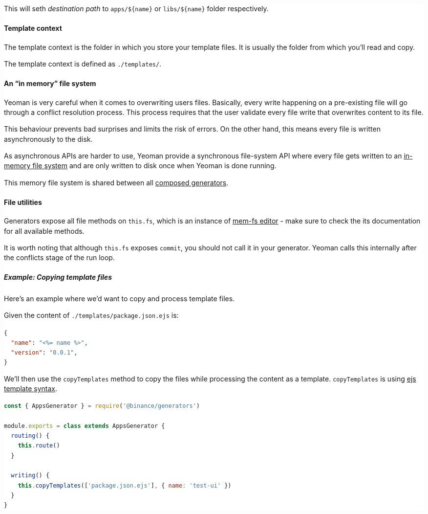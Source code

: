 This will seth _destination path_ to `apps/${name}` or `libs/${name}` folder respectively.

#### Template context

The template context is the folder in which you store your template files. It is usually the folder from which you’ll read and copy.

The template context is defined as `./templates/`.

#### An “in memory” file system

Yeoman is very careful when it comes to overwriting users files. Basically, every write happening on a pre-existing file will go through a conflict resolution process. This process requires that the user validate every file write that overwrites content to its file.

This behaviour prevents bad surprises and limits the risk of errors. On the other hand, this means every file is written asynchronously to the disk.

As asynchronous APIs are harder to use, Yeoman provide a synchronous file-system API where every file gets written to an [in-memory file system](https://github.com/sboudrias/mem-fs) and are only written to disk once when Yeoman is done running.

This memory file system is shared between all [composed generators](#composability).

#### File utilities

Generators expose all file methods on `this.fs`, which is an instance of [mem-fs editor](https://github.com/sboudrias/mem-fs-editor) - make sure to check the its documentation for all available methods.

It is worth noting that although `this.fs` exposes `commit`, you should not call it in your generator. Yeoman calls this internally after the conflicts stage of the run loop.

##### Example: Copying template files

Here’s an example where we’d want to copy and process template files.

Given the content of `./templates/package.json.ejs` is:

```json
{
  "name": "<%= name %>",
  "version": "0.0.1",
}
```

We’ll then use the `copyTemplates` method to copy the files while processing the content as a template. `copyTemplates` is using [ejs template syntax](https://ejs.co/).

```js
const { AppsGenerator } = require('@binance/generators')

module.exports = class extends AppsGenerator {
  routing() {
    this.route()
  }

  writing() {
    this.copyTemplates(['package.json.ejs'], { name: 'test-ui' })
  }
}
```
